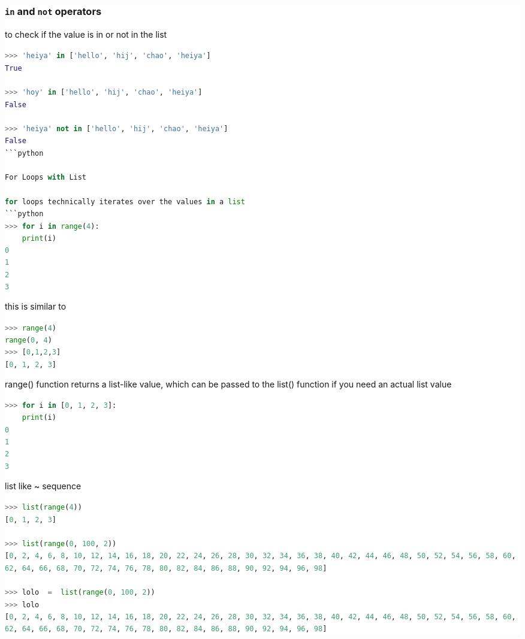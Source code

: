 ### ```in``` and ```not``` operators
to check if the value is in or not in the list

```python
>>> 'heiya' in ['hello', 'hij', 'chao', 'heiya']
True

>>> 'hoy' in ['hello', 'hij', 'chao', 'heiya']
False

>>> 'heiya' not in ['hello', 'hij', 'chao', 'heiya']
False
```python

For Loops with List

for loops technically iterates over the values in a list
```python
>>> for i in range(4):
	print(i)
0
1
2
3
```

this is similar to 
```python
>>> range(4)
range(0, 4)
>>> [0,1,2,3]
[0, 1, 2, 3]
```

range() function returns a list-like value, which can be passed to the list() function if you need an actual list value
```python
>>> for i in [0, 1, 2, 3]:
	print(i)
0
1
2
3
```

list like ~ sequence
```python
>>> list(range(4))
[0, 1, 2, 3]

>>> list(range(0, 100, 2))
[0, 2, 4, 6, 8, 10, 12, 14, 16, 18, 20, 22, 24, 26, 28, 30, 32, 34, 36, 38, 40, 42, 44, 46, 48, 50, 52, 54, 56, 58, 60, 62, 64, 66, 68, 70, 72, 74, 76, 78, 80, 82, 84, 86, 88, 90, 92, 94, 96, 98]

>>> lolo  =  list(range(0, 100, 2))
>>> lolo
[0, 2, 4, 6, 8, 10, 12, 14, 16, 18, 20, 22, 24, 26, 28, 30, 32, 34, 36, 38, 40, 42, 44, 46, 48, 50, 52, 54, 56, 58, 60, 62, 64, 66, 68, 70, 72, 74, 76, 78, 80, 82, 84, 86, 88, 90, 92, 94, 96, 98]
```
